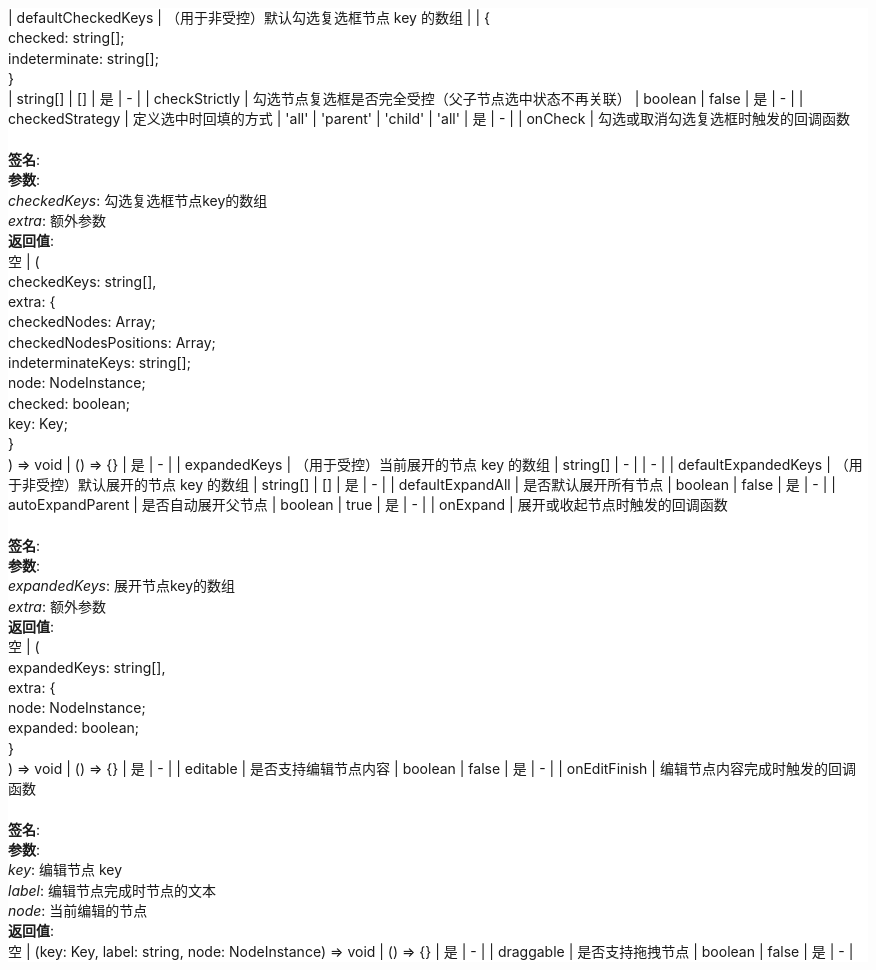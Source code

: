 | defaultCheckedKeys  | （用于非受控）默认勾选复选框节点 key 的数组                                                                                                                                       | \| {<br/> checked: string[];<br/> indeterminate: string[];<br/> }<br/> \| string[]                                                                                                                                                                          | []          | 是       | -        |
| checkStrictly       | 勾选节点复选框是否完全受控（父子节点选中状态不再关联）                                                                                                                            | boolean                                                                                                                                                                                                                                                     | false       | 是       | -        |
| checkedStrategy     | 定义选中时回填的方式                                                                                                                                                              | 'all' \| 'parent' \| 'child'                                                                                                                                                                                                                                | 'all'       | 是       | -        |
| onCheck             | 勾选或取消勾选复选框时触发的回调函数<br/><br/>**签名**:<br/>**参数**:<br/>_checkedKeys_: 勾选复选框节点key的数组<br/>_extra_: 额外参数<br/>**返回值**:<br/>空                     | (<br/> checkedKeys: string[],<br/> extra: {<br/> checkedNodes: Array<NodeInstance>;<br/> checkedNodesPositions: Array<NodeInstance>;<br/> indeterminateKeys: string[];<br/> node: NodeInstance;<br/> checked: boolean;<br/> key: Key;<br/> }<br/> ) => void | () =\> \{\} | 是       | -        |
| expandedKeys        | （用于受控）当前展开的节点 key 的数组                                                                                                                                             | string[]                                                                                                                                                                                                                                                    | -           |          | -        |
| defaultExpandedKeys | （用于非受控）默认展开的节点 key 的数组                                                                                                                                           | string[]                                                                                                                                                                                                                                                    | []          | 是       | -        |
| defaultExpandAll    | 是否默认展开所有节点                                                                                                                                                              | boolean                                                                                                                                                                                                                                                     | false       | 是       | -        |
| autoExpandParent    | 是否自动展开父节点                                                                                                                                                                | boolean                                                                                                                                                                                                                                                     | true        | 是       | -        |
| onExpand            | 展开或收起节点时触发的回调函数<br/><br/>**签名**:<br/>**参数**:<br/>_expandedKeys_: 展开节点key的数组<br/>_extra_: 额外参数<br/>**返回值**:<br/>空                                | (<br/> expandedKeys: string[],<br/> extra: {<br/> node: NodeInstance;<br/> expanded: boolean;<br/> }<br/> ) => void                                                                                                                                         | () =\> \{\} | 是       | -        |
| editable            | 是否支持编辑节点内容                                                                                                                                                              | boolean                                                                                                                                                                                                                                                     | false       | 是       | -        |
| onEditFinish        | 编辑节点内容完成时触发的回调函数<br/><br/>**签名**:<br/>**参数**:<br/>_key_: 编辑节点 key<br/>_label_: 编辑节点完成时节点的文本<br/>_node_: 当前编辑的节点<br/>**返回值**:<br/>空 | (key: Key, label: string, node: NodeInstance) => void                                                                                                                                                                                                       | () =\> \{\} | 是       | -        |
| draggable           | 是否支持拖拽节点                                                                                                                                                                  | boolean                                                                                                                                                                                                                                                     | false       | 是       | -        |